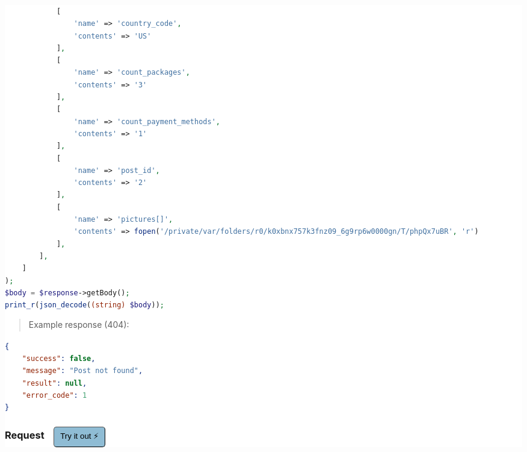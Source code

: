```php
            [
                'name' => 'country_code',
                'contents' => 'US'
            ],
            [
                'name' => 'count_packages',
                'contents' => '3'
            ],
            [
                'name' => 'count_payment_methods',
                'contents' => '1'
            ],
            [
                'name' => 'post_id',
                'contents' => '2'
            ],
            [
                'name' => 'pictures[]',
                'contents' => fopen('/private/var/folders/r0/k0xbnx757k3fnz09_6g9rp6w0000gn/T/phpQx7uBR', 'r')
            ],
        ],
    ]
);
$body = $response->getBody();
print_r(json_decode((string) $body));
```


> Example response (404):

```json
{
    "success": false,
    "message": "Post not found",
    "result": null,
    "error_code": 1
}
```
<div id="execution-results-POSTapi-pictures" hidden>
    <blockquote>Received response<span id="execution-response-status-POSTapi-pictures"></span>:</blockquote>
    <pre class="json"><code id="execution-response-content-POSTapi-pictures"></code></pre>
</div>
<div id="execution-error-POSTapi-pictures" hidden>
    <blockquote>Request failed with error:</blockquote>
    <pre><code id="execution-error-message-POSTapi-pictures"></code></pre>
</div>
<form id="form-POSTapi-pictures" data-method="POST" data-path="api/pictures" data-authed="1" data-hasfiles="1" data-headers='{"Authorization":"Bearer {YOUR_AUTH_TOKEN}","Content-Type":"multipart\/form-data","Accept":"application\/json","Content-Language":"en","X-AppApiToken":"Uk1DSFlVUVhIRXpHbWt6d2pIZjlPTG15akRPN2tJTUs=","X-AppType":"docs"}' onsubmit="event.preventDefault(); executeTryOut('POSTapi-pictures', this);">
<h3>
    Request&nbsp;&nbsp;&nbsp;
        <button type="button" style="background-color: #8fbcd4; padding: 5px 10px; border-radius: 5px; border-width: thin;" id="btn-tryout-POSTapi-pictures" onclick="tryItOut('POSTapi-pictures');">Try it out ⚡</button>
    <button type="button" style="background-color: #c97a7e; padding: 5px 10px; border-radius: 5px; border-width: thin;" id="btn-canceltryout-POSTapi-pictures" onclick="cancelTryOut('POSTapi-pictures');" hidden>Cancel</button>&nbsp;&nbsp;
    <button type="submit" style="background-color: #6ac174; padding: 5px 10px; border-radius: 5px; border-width: thin;" id="btn-executetryout-POSTapi-pictures" hidden>Send Request 💥</button>
    </h3>
<p>